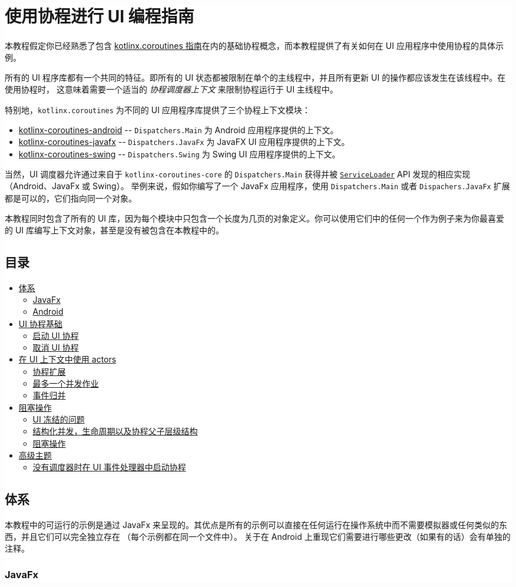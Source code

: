 # 使用协程进行 UI 编程指南

本教程假定你已经熟悉了包含 [kotlinx.coroutines 指南](../docs/topics/coroutines-guide.md)在内的基础协程概念，而本教程提供了有关如何在 UI 应用程序中使用协程的具体示例。

所有的 UI 程序库都有一个共同的特征。即所有的 UI 状态都被限制在单个的主线程中，并且所有更新 UI 的操作都应该发生在该线程中。在使用协程时，
这意味着需要一个适当的 _协程调度器上下文_ 来限制协程运行于 UI 主线程中。

特别地，`kotlinx.coroutines` 为不同的 UI 应用程序库提供了三个协程上下文模块：
 
* [kotlinx-coroutines-android](kotlinx-coroutines-android) -- `Dispatchers.Main` 为 Android 应用程序提供的上下文。
* [kotlinx-coroutines-javafx](kotlinx-coroutines-javafx) -- `Dispatchers.JavaFx` 为 JavaFX UI 应用程序提供的上下文。
* [kotlinx-coroutines-swing](kotlinx-coroutines-swing) -- `Dispatchers.Swing` 为 Swing UI 应用程序提供的上下文。

当然，UI 调度器允许通过来自于 `kotlinx-coroutines-core` 的 `Dispatchers.Main` 获得并被
[`ServiceLoader`](https://docs.oracle.com/javase/8/docs/api/java/util/ServiceLoader.html) API 发现的相应实现（Android、JavaFx 或 Swing）。
举例来说，假如你编写了一个 JavaFx 应用程序，使用 `Dispatchers.Main` 或者 `Dispachers.JavaFx` 扩展都是可以的，它们指向同一个对象。

本教程同时包含了所有的 UI 库，因为每个模块中只包含一个长度为几页的对象定义。你可以使用它们中的任何一个作为例子来为你最喜爱的 UI 库编写上下文对象，甚至是没有被包含在本教程中的。

## 目录



* [体系](#体系)
  * [JavaFx](#javafx)
  * [Android](#android)
* [UI 协程基础](#ui-协程基础)
  * [启动 UI 协程](#启动-ui-协程)
  * [取消 UI 协程](#取消-ui-协程)
* [在 UI 上下文中使用 actors](#在-ui-上下文中使用-actors)
  * [协程扩展](#协程扩展)
  * [最多一个并发作业](#最多一个并发作业)
  * [事件归并](#事件归并)
* [阻塞操作](#阻塞操作)
  * [UI 冻结的问题](#ui-冻结的问题)
  * [结构化并发，生命周期以及协程父子层级结构](#结构化并发，生命周期以及协程父子层级结构)
  * [阻塞操作](#阻塞操作)
* [高级主题](#高级主题)
  * [没有调度器时在 UI 事件处理器中启动协程](#没有调度器时在-ui-事件处理器中启动协程)



## 体系

本教程中的可运行的示例是通过 JavaFx 来呈现的。其优点是所有的示例可以直接在任何运行在操作系统中而不需要模拟器或任何类似的东西，并且它们可以完全独立存在
（每个示例都在同一个文件中）。
关于在 Android 上重现它们需要进行哪些更改（如果有的话）会有单独的注释。

### JavaFx

